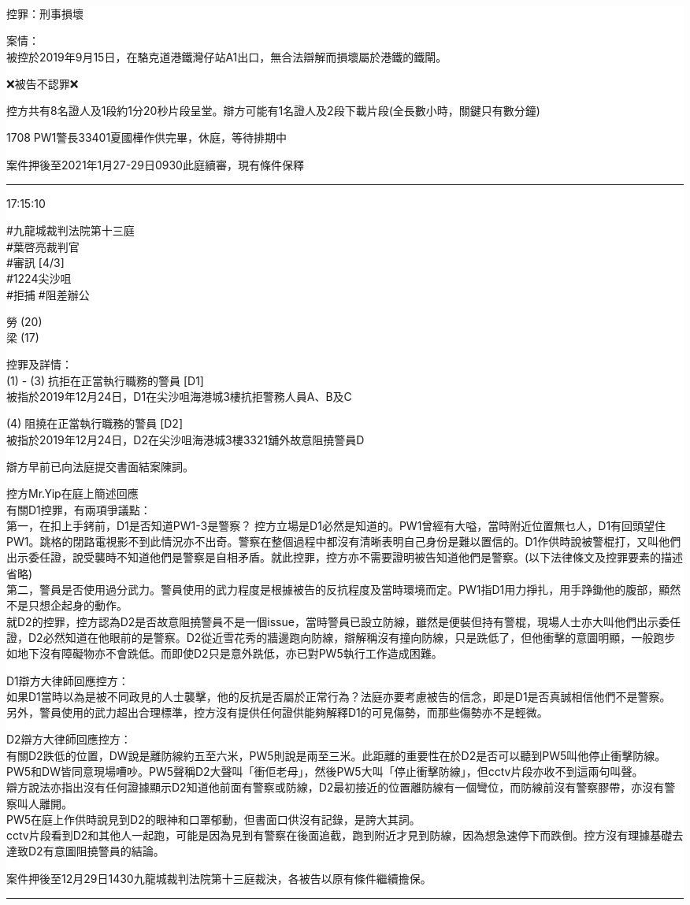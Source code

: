 控罪：刑事損壞  
  
案情：  
被控於2019年9月15日，在駱克道港鐵灣仔站A1出口，無合法辯解而損壞屬於港鐵的鐵閘。  
  
❌被告不認罪❌  
  
控方共有8名證人及1段約1分20秒片段呈堂。辯方可能有1名證人及2段下載片段(全長數小時，關鍵只有數分鐘)  
  
1708 PW1警長33401夏國樺作供完畢，休庭，等待排期中  
  
案件押後至2021年1月27-29日0930此庭續審，現有條件保釋

---
      
17:15:10



\#九龍城裁判法院第十三庭  
\#葉啓亮裁判官  
\#審訊 \[4/3\]  
\#1224尖沙咀  
\#拒捕 \#阻差辦公  
  
  
勞 (20)  
梁 (17)  
  
控罪及詳情：  
(1) - (3) 抗拒在正當執行職務的警員 \[D1\]  
被指於2019年12月24日，D1在尖沙咀海港城3樓抗拒警務人員A、B及C  
  
(4) 阻撓在正當執行職務的警員 \[D2\]  
被指於2019年12月24日，D2在尖沙咀海港城3樓3321舖外故意阻撓警員D  
  
辯方早前已向法庭提交書面結案陳詞。  
  
控方Mr.Yip在庭上簡述回應  
有關D1控罪，有兩項爭議點：  
第一，在扣上手銬前，D1是否知道PW1-3是警察？ 控方立場是D1必然是知道的。PW1曾經有大嗌，當時附近位置無乜人，D1有回頭望住PW1。跳格的閉路電視影不到此情況亦不出奇。警察在整個過程中都沒有清晰表明自己身份是難以置信的。D1作供時說被警棍打，又叫他們出示委任證，說受襲時不知道他們是警察是自相矛盾。就此控罪，控方亦不需要證明被告知道他們是警察。(以下法律條文及控罪要素的描述省略)  
第二，警員是否使用過分武力。警員使用的武力程度是根據被告的反抗程度及當時環境而定。PW1指D1用力掙扎，用手踭鋤他的腹部，顯然不是只想企起身的動作。  
就D2的控罪，控方認為D2是否故意阻撓警員不是一個issue，當時警員已設立防線，雖然是便裝但持有警棍，現場人士亦大叫他們出示委任證，D2必然知道在他眼前的是警察。D2從近雪花秀的牆邊跑向防線，辯解稱沒有撞向防線，只是跣低了，但他衝擊的意圖明顯，一般跑步如地下沒有障礙物亦不會跣低。而即使D2只是意外跣低，亦已對PW5執行工作造成困難。  
  
D1辯方大律師回應控方：  
如果D1當時以為是被不同政見的人士襲擊，他的反抗是否屬於正常行為？法庭亦要考慮被告的信念，即是D1是否真誠相信他們不是警察。  
另外，警員使用的武力超出合理標準，控方沒有提供任何證供能夠解釋D1的可見傷勢，而那些傷勢亦不是輕微。  
  
D2辯方大律師回應控方：  
有關D2跌低的位置，DW說是離防線約五至六米，PW5則說是兩至三米。此距離的重要性在於D2是否可以聽到PW5叫他停止衝擊防線。PW5和DW皆同意現場嘈吵。PW5聲稱D2大聲叫「衝佢老母」，然後PW5大叫「停止衝擊防線」，但cctv片段亦收不到這兩句叫聲。  
辯方說法亦指出沒有任何證據顯示D2知道他前面有警察或防線，D2最初接近的位置離防線有一個彎位，而防線前沒有警察膠帶，亦沒有警察叫人離開。  
PW5在庭上作供時說見到D2的眼神和口罩郁動，但書面口供沒有記錄，是誇大其詞。  
cctv片段看到D2和其他人一起跑，可能是因為見到有警察在後面追截，跑到附近才見到防線，因為想急速停下而跌倒。控方沒有理據基礎去達致D2有意圖阻撓警員的結論。  
  
案件押後至12月29日1430九龍城裁判法院第十三庭裁決，各被告以原有條件繼續擔保。

---
      
